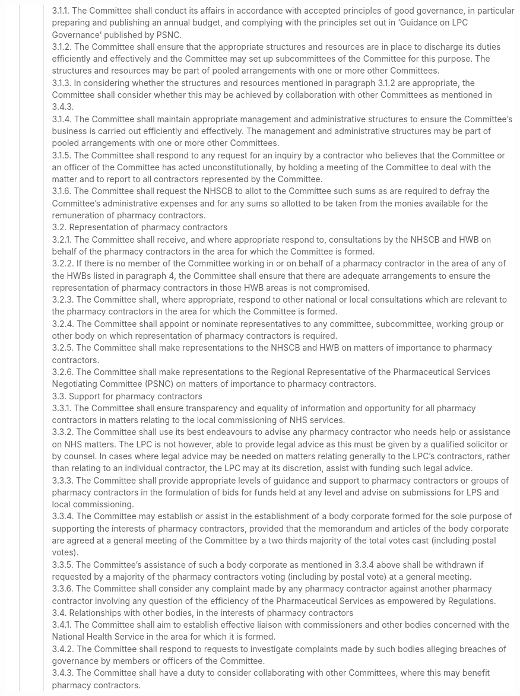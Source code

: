 > > 3.1.1. The Committee shall conduct its affairs in accordance with accepted principles of good governance, in particular preparing and publishing an annual budget, and complying with the principles set out in ‘Guidance on LPC Governance’ published by PSNC.  
> > 3.1.2. The Committee shall ensure that the appropriate structures and resources are in place to discharge its duties efficiently and effectively and the Committee may set up subcommittees of the Committee for this purpose.  The structures and resources may be part of pooled arrangements with one or more other Committees.  
> > 3.1.3. In considering whether the structures and resources mentioned in paragraph 3.1.2 are appropriate, the Committee shall consider whether this may be achieved by collaboration with other Committees as mentioned in 3.4.3.  
> > 3.1.4. The Committee shall maintain appropriate management and administrative structures to ensure the Committee’s business is carried out efficiently and effectively.  The management and administrative structures may be part of pooled arrangements with one or more other Committees.  
> > 3.1.5. The Committee shall respond to any request for an inquiry by a contractor who believes that the Committee or an officer of the Committee has acted unconstitutionally, by holding a meeting of the Committee to deal with the matter and to report to all contractors represented by the Committee.  
> > 3.1.6. The Committee shall request the NHSCB to allot to the Committee such sums as are required to defray the Committee’s administrative expenses and for any sums so allotted to be taken from the monies available for the remuneration of pharmacy contractors.  
> 3.2. Representation of pharmacy contractors  
> > 3.2.1. The Committee shall receive, and where appropriate respond to, consultations by the NHSCB and HWB on behalf of the pharmacy contractors in the area for which the Committee is formed.  
> > 3.2.2. If there is no member of the Committee working in or on behalf of a pharmacy contractor in the area of any of the HWBs listed in paragraph 4, the Committee shall ensure that there are adequate arrangements to ensure the representation of pharmacy contractors in those HWB areas is not compromised.  
> > 3.2.3. The Committee shall, where appropriate, respond to other national or local consultations which are relevant to the pharmacy contractors in the area for which the Committee is formed.  
> > 3.2.4. The Committee shall appoint or nominate representatives to any committee, subcommittee, working group or other body on which representation of pharmacy contractors is required.  
> > 3.2.5. The Committee shall make representations to the NHSCB and HWB on matters of importance to pharmacy contractors.  
> > 3.2.6. The Committee shall make representations to the Regional Representative of the Pharmaceutical Services Negotiating Committee (PSNC) on matters of importance to pharmacy contractors.  
> 3.3. Support for pharmacy contractors  
> > 3.3.1. The Committee shall ensure transparency and equality of information and opportunity for all pharmacy contractors in matters relating to the local commissioning of NHS services.  
> > 3.3.2. The Committee shall use its best endeavours to advise any pharmacy contractor who needs help or assistance on NHS matters. The LPC is not however, able to provide legal advice as this must be given by a qualified solicitor or by counsel.  In cases where legal advice may be needed on matters relating generally to the LPC’s contractors, rather than relating to an individual contractor, the LPC may at its discretion, assist with funding such legal advice.  
> > 3.3.3. The Committee shall provide appropriate levels of guidance and support to pharmacy contractors or groups of pharmacy contractors in the formulation of bids for funds held at any level and advise on submissions for LPS and local commissioning.  
> > 3.3.4. The Committee may establish or assist in the establishment of a body corporate formed for the sole purpose of supporting the interests of pharmacy contractors, provided that the memorandum and articles of the body corporate are agreed  at a general meeting of the Committee by a two thirds majority of the total votes cast (including postal votes).  
> > 3.3.5. The Committee’s assistance of such a body corporate as mentioned in 3.3.4 above shall be withdrawn if requested by a majority of the pharmacy contractors voting (including by postal vote) at a general meeting.  
> > 3.3.6. The Committee shall consider any complaint made by any pharmacy contractor against another pharmacy contractor involving any question of the efficiency of the Pharmaceutical Services as empowered by Regulations.  
> 3.4. Relationships with other bodies, in the interests of pharmacy contractors  
> > 3.4.1. The Committee shall aim to establish effective liaison with commissioners and other bodies concerned with the National Health Service in the area for which it is formed.  
> > 3.4.2. The Committee shall respond to requests to investigate complaints made by such bodies alleging breaches of governance by members or officers of the Committee.  
> > 3.4.3. The Committee shall have a duty to consider collaborating with other Committees, where this may benefit pharmacy contractors.  